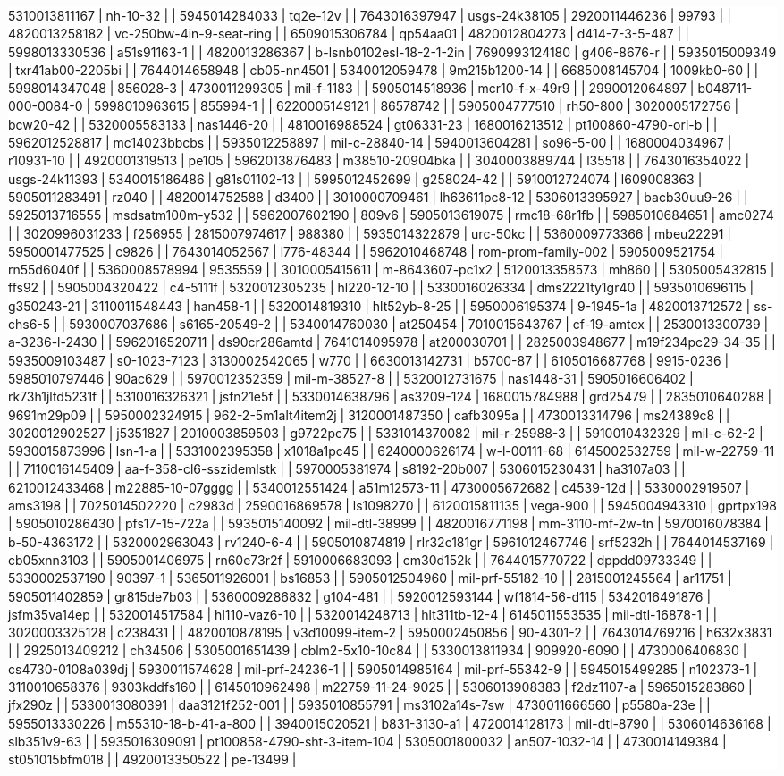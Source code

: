 5310013811167 | nh-10-32 |  | 5945014284033 | tq2e-12v |  | 7643016397947 | usgs-24k38105 | 
2920011446236 | 99793 |  | 4820013258182 | vc-250bw-4in-9-seat-ring |  | 6509015306784 | qp54aa01 | 
4820012804273 | d414-7-3-5-487 |  | 5998013330536 | a51s91163-1 |  | 4820013286367 | b-lsnb0102esl-18-2-1-2in | 
7690993124180 | g406-8676-r |  | 5935015009349 | txr41ab00-2205bi |  | 7644014658948 | cb05-nn4501 | 
5340012059478 | 9m215b1200-14 |  | 6685008145704 | 1009kb0-60 |  | 5998014347048 | 856028-3 | 
4730011299305 | mil-f-1183 |  | 5905014518936 | mcr10-f-x-49r9 |  | 2990012064897 | b048711-000-0084-0 | 
5998010963615 | 855994-1 |  | 6220005149121 | 86578742 |  | 5905004777510 | rh50-800 | 
3020005172756 | bcw20-42 |  | 5320005583133 | nas1446-20 |  | 4810016988524 | gt06331-23 | 
1680016213512 | pt100860-4790-ori-b |  | 5962012528817 | mc14023bbcbs |  | 5935012258897 | mil-c-28840-14 | 
5940013604281 | so96-5-00 |  | 1680004034967 | r10931-10 |  | 4920001319513 | pe105 | 
5962013876483 | m38510-20904bka |  | 3040003889744 | l35518 |  | 7643016354022 | usgs-24k11393 | 
5340015186486 | g81s01102-13 |  | 5995012452699 | g258024-42 |  | 5910012724074 | l609008363 | 
5905011283491 | rz040 |  | 4820014752588 | d3400 |  | 3010000709461 | lh63611pc8-12 | 
5306013395927 | bacb30uu9-26 |  | 5925013716555 | msdsatm100m-y532 |  | 5962007602190 | 809v6 | 
5905013619075 | rmc18-68r1fb |  | 5985010684651 | amc0274 |  | 3020996031233 | f256955 | 
2815007974617 | 988380 |  | 5935014322879 | urc-50kc |  | 5360009773366 | mbeu22291 | 
5950001477525 | c9826 |  | 7643014052567 | l776-48344 |  | 5962010468748 | rom-prom-family-002 | 
5905009521754 | rn55d6040f |  | 5360008578994 | 9535559 |  | 3010005415611 | m-8643607-pc1x2 | 
5120013358573 | mh860 |  | 5305005432815 | ffs92 |  | 5905004320422 | c4-5111f | 
5320012305235 | hl220-12-10 |  | 5330016026334 | dms2221ty1gr40 |  | 5935010696115 | g350243-21 | 
3110011548443 | han458-1 |  | 5320014819310 | hlt52yb-8-25 |  | 5950006195374 | 9-1945-1a | 
4820013712572 | ss-chs6-5 |  | 5930007037686 | s6165-20549-2 |  | 5340014760030 | at250454 | 
7010015643767 | cf-19-amtex |  | 2530013300739 | a-3236-l-2430 |  | 5962016520711 | ds90cr286amtd | 
7641014095978 | at200030701 |  | 2825003948677 | m19f234pc29-34-35 |  | 5935009103487 | s0-1023-7123 | 
3130002542065 | w770 |  | 6630013142731 | b5700-87 |  | 6105016687768 | 9915-0236 | 
5985010797446 | 90ac629 |  | 5970012352359 | mil-m-38527-8 |  | 5320012731675 | nas1448-31 | 
5905016606402 | rk73h1jltd5231f |  | 5310016326321 | jsfn21e5f |  | 5330014638796 | as3209-124 | 
1680015784988 | grd25479 |  | 2835010640288 | 9691m29p09 |  | 5950002324915 | 962-2-5m1alt4item2j | 
3120001487350 | cafb3095a |  | 4730013314796 | ms24389c8 |  | 3020012902527 | j5351827 | 
2010003859503 | g9722pc75 |  | 5331014370082 | mil-r-25988-3 |  | 5910010432329 | mil-c-62-2 | 
5930015873996 | lsn-1-a |  | 5331002395358 | x1018a1pc45 |  | 6240000626174 | w-l-00111-68 | 
6145002532759 | mil-w-22759-11 |  | 7110016145409 | aa-f-358-cl6-sszidemlstk |  | 5970005381974 | s8192-20b007 | 
5306015230431 | ha3107a03 |  | 6210012433468 | m22885-10-07gggg |  | 5340012551424 | a51m12573-11 | 
4730005672682 | c4539-12d |  | 5330002919507 | ams3198 |  | 7025014502220 | c2983d | 
2590016869578 | ls1098270 |  | 6120015811135 | vega-900 |  | 5945004943310 | gprtpx198 | 
5905010286430 | pfs17-15-722a |  | 5935015140092 | mil-dtl-38999 |  | 4820016771198 | mm-3110-mf-2w-tn | 
5970016078384 | b-50-4363172 |  | 5320002963043 | rv1240-6-4 |  | 5905010874819 | rlr32c181gr | 
5961012467746 | srf5232h |  | 7644014537169 | cb05xnn3103 |  | 5905001406975 | rn60e73r2f | 
5910006683093 | cm30d152k |  | 7644015770722 | dppdd09733349 |  | 5330002537190 | 90397-1 | 
5365011926001 | bs16853 |  | 5905012504960 | mil-prf-55182-10 |  | 2815001245564 | ar11751 | 
5905011402859 | gr815de7b03 |  | 5360009286832 | g104-481 |  | 5920012593144 | wf1814-56-d115 | 
5342016491876 | jsfm35va14ep |  | 5320014517584 | hl110-vaz6-10 |  | 5320014248713 | hlt311tb-12-4 | 
6145011553535 | mil-dtl-16878-1 |  | 3020003325128 | c238431 |  | 4820010878195 | v3d10099-item-2 | 
5950002450856 | 90-4301-2 |  | 7643014769216 | h632x3831 |  | 2925013409212 | ch34506 | 
5305001651439 | cblm2-5x10-10c84 |  | 5330013811934 | 909920-6090 |  | 4730006406830 | cs4730-0108a039dj | 
5930011574628 | mil-prf-24236-1 |  | 5905014985164 | mil-prf-55342-9 |  | 5945015499285 | n102373-1 | 
3110010658376 | 9303kddfs160 |  | 6145010962498 | m22759-11-24-9025 |  | 5306013908383 | f2dz1107-a | 
5965015283860 | jfx290z |  | 5330013080391 | daa3121f252-001 |  | 5935010855791 | ms3102a14s-7sw | 
4730011666560 | p5580a-23e |  | 5955013330226 | m55310-18-b-41-a-800 |  | 3940015020521 | b831-3130-a1 | 
4720014128173 | mil-dtl-8790 |  | 5306014636168 | slb351v9-63 |  | 5935016309091 | pt100858-4790-sht-3-item-104 | 
5305001800032 | an507-1032-14 |  | 4730014149384 | st051015bfm018 |  | 4920013350522 | pe-13499 | 